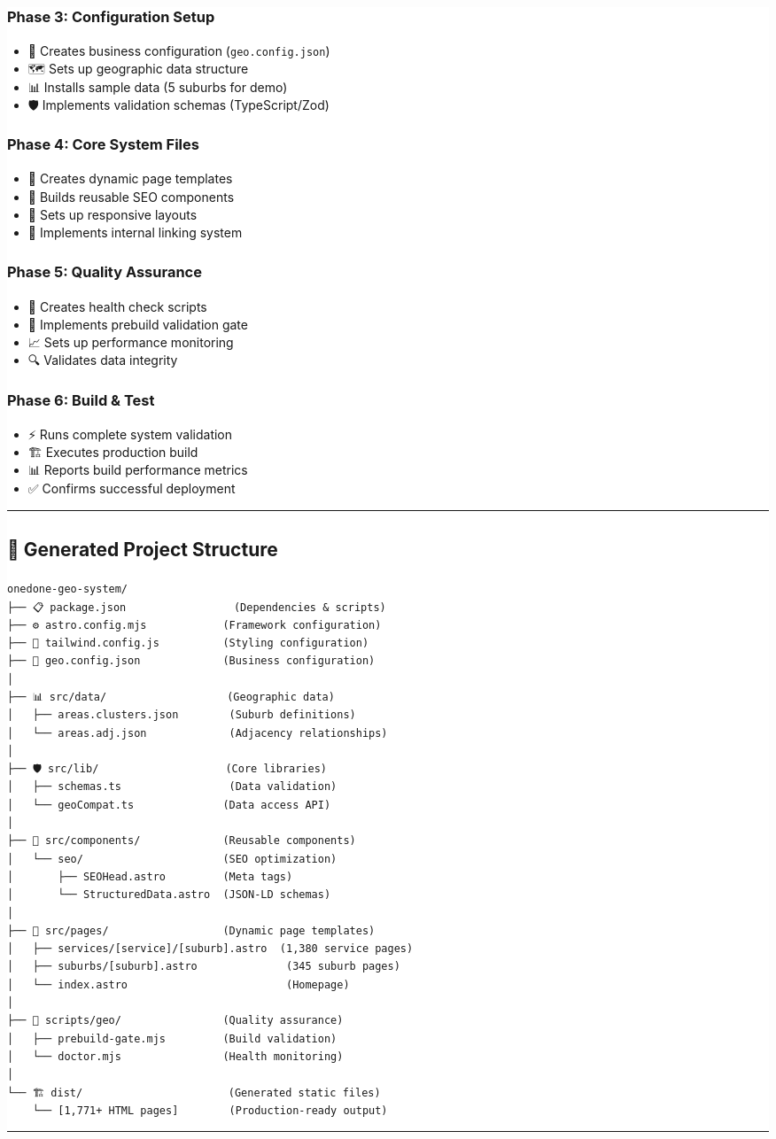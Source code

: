 ### **Phase 3: Configuration Setup**
- 🏢 Creates business configuration (`geo.config.json`)
- 🗺️ Sets up geographic data structure
- 📊 Installs sample data (5 suburbs for demo)
- 🛡️ Implements validation schemas (TypeScript/Zod)

### **Phase 4: Core System Files**
- 🎯 Creates dynamic page templates
- 🧩 Builds reusable SEO components
- 📱 Sets up responsive layouts
- 🔗 Implements internal linking system

### **Phase 5: Quality Assurance**
- 🏥 Creates health check scripts
- 🚪 Implements prebuild validation gate
- 📈 Sets up performance monitoring
- 🔍 Validates data integrity

### **Phase 6: Build & Test**
- ⚡ Runs complete system validation
- 🏗️ Executes production build
- 📊 Reports build performance metrics
- ✅ Confirms successful deployment

---

## 📁 **Generated Project Structure**

```
onedone-geo-system/
├── 📋 package.json                 (Dependencies & scripts)
├── ⚙️ astro.config.mjs            (Framework configuration)
├── 🎨 tailwind.config.js          (Styling configuration)
├── 🏢 geo.config.json             (Business configuration)
│
├── 📊 src/data/                   (Geographic data)
│   ├── areas.clusters.json        (Suburb definitions)
│   └── areas.adj.json             (Adjacency relationships)
│
├── 🛡️ src/lib/                    (Core libraries)
│   ├── schemas.ts                 (Data validation)
│   └── geoCompat.ts              (Data access API)
│
├── 🎨 src/components/             (Reusable components)
│   └── seo/                      (SEO optimization)
│       ├── SEOHead.astro         (Meta tags)
│       └── StructuredData.astro  (JSON-LD schemas)
│
├── 📄 src/pages/                  (Dynamic page templates)
│   ├── services/[service]/[suburb].astro  (1,380 service pages)
│   ├── suburbs/[suburb].astro              (345 suburb pages)
│   └── index.astro                         (Homepage)
│
├── 🚀 scripts/geo/                (Quality assurance)
│   ├── prebuild-gate.mjs         (Build validation)
│   └── doctor.mjs                (Health monitoring)
│
└── 🏗️ dist/                       (Generated static files)
    └── [1,771+ HTML pages]        (Production-ready output)
```

---